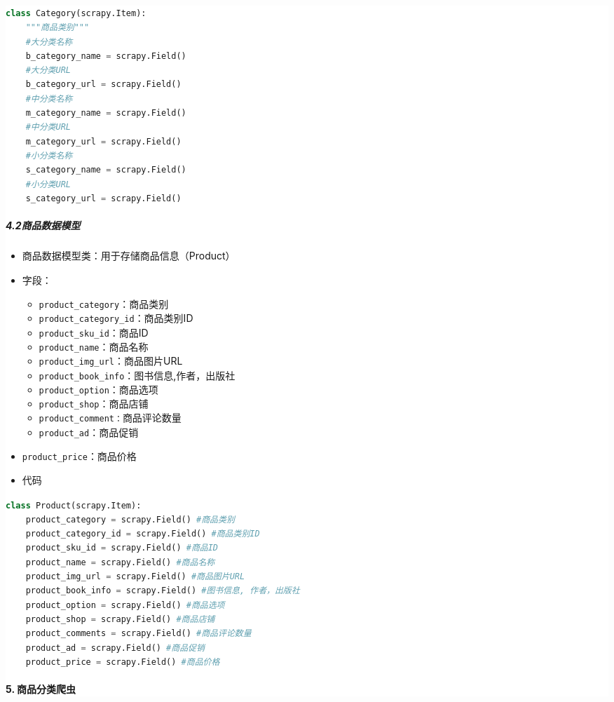 ```python
class Category(scrapy.Item):
    """商品类别"""
    #大分类名称
    b_category_name = scrapy.Field()
    #大分类URL
    b_category_url = scrapy.Field()
    #中分类名称
    m_category_name = scrapy.Field()
    #中分类URL
    m_category_url = scrapy.Field()
    #小分类名称
    s_category_name = scrapy.Field()
    #小分类URL
    s_category_url = scrapy.Field()

```

##### 4.2商品数据模型

- 商品数据模型类：用于存储商品信息（Product）
- 字段：
  - `product_category`：商品类别
  - `product_category_id`：商品类别ID
  - `product_sku_id`：商品ID
  - `product_name`：商品名称
  - `product_img_url`：商品图片URL
  - `product_book_info`：图书信息,作者，出版社
  - `product_option`：商品选项
  - `product_shop`：商品店铺
  - `product_comment：`商品评论数量
  - `product_ad`：商品促销
- `product_price`：商品价格
  
- 代码

```python
class Product(scrapy.Item):
    product_category = scrapy.Field() #商品类别
    product_category_id = scrapy.Field() #商品类别ID
    product_sku_id = scrapy.Field() #商品ID
    product_name = scrapy.Field() #商品名称
    product_img_url = scrapy.Field() #商品图片URL
    product_book_info = scrapy.Field() #图书信息, 作者，出版社
    product_option = scrapy.Field() #商品选项
    product_shop = scrapy.Field() #商品店铺
    product_comments = scrapy.Field() #商品评论数量
    product_ad = scrapy.Field() #商品促销
    product_price = scrapy.Field() #商品价格
```



#### 5. 商品分类爬虫
